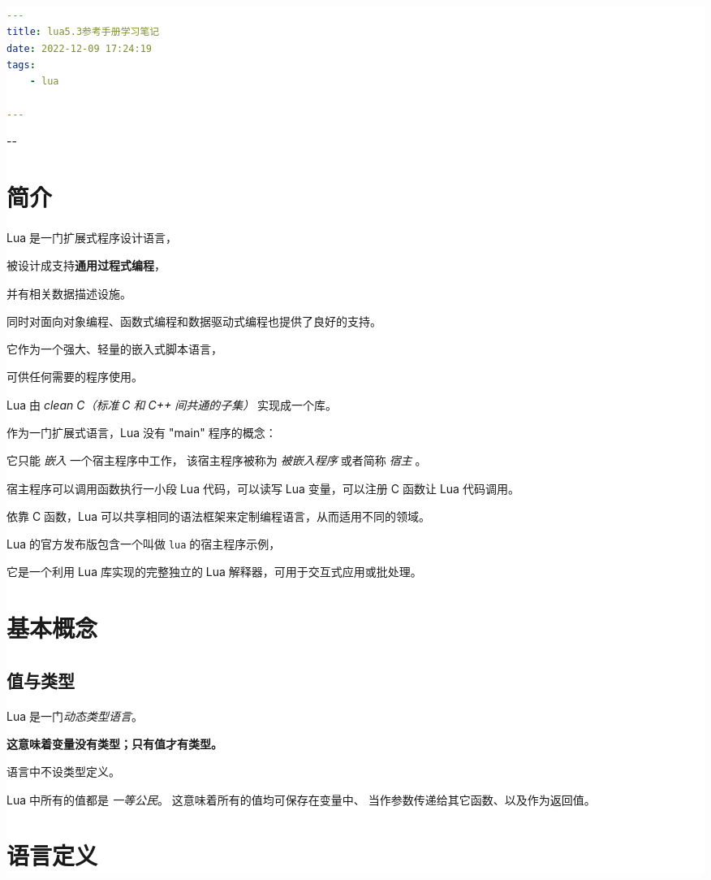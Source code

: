 ```yaml
---
title: lua5.3参考手册学习笔记
date: 2022-12-09 17:24:19
tags:
	- lua

---
```


--

# 简介

Lua 是一门扩展式程序设计语言，

被设计成支持**通用过程式编程**，

并有相关数据描述设施。

 同时对面向对象编程、函数式编程和数据驱动式编程也提供了良好的支持。 

它作为一个强大、轻量的嵌入式脚本语言，

可供任何需要的程序使用。 

Lua 由 *clean C（标准 C 和 C++ 间共通的子集）* 实现成一个库。

作为一门扩展式语言，Lua 没有 "main" 程序的概念： 

它只能 *嵌入* 一个宿主程序中工作， 该宿主程序被称为 *被嵌入程序* 或者简称 *宿主* 。 

宿主程序可以调用函数执行一小段 Lua 代码，可以读写 Lua 变量，可以注册 C 函数让 Lua 代码调用。 

依靠 C 函数，Lua 可以共享相同的语法框架来定制编程语言，从而适用不同的领域。 

Lua 的官方发布版包含一个叫做 `lua` 的宿主程序示例， 

它是一个利用 Lua 库实现的完整独立的 Lua 解释器，可用于交互式应用或批处理。





# 基本概念

## 值与类型

Lua 是一门*动态类型语言*。 

**这意味着变量没有类型；只有值才有类型。** 

语言中不设类型定义。 

Lua 中所有的值都是 *一等公民*。 这意味着所有的值均可保存在变量中、 当作参数传递给其它函数、以及作为返回值。

# 语言定义
